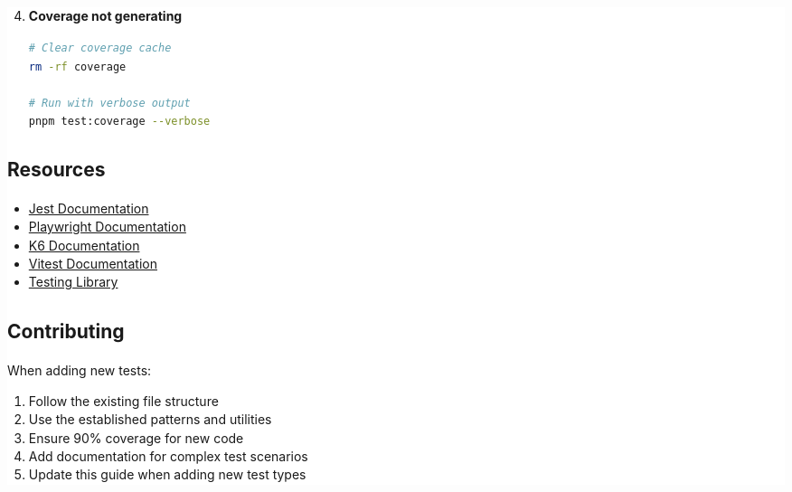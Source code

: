 4. **Coverage not generating**
   ```bash
   # Clear coverage cache
   rm -rf coverage

   # Run with verbose output
   pnpm test:coverage --verbose
   ```

## Resources

- [Jest Documentation](https://jestjs.io/docs/getting-started)
- [Playwright Documentation](https://playwright.dev/)
- [K6 Documentation](https://k6.io/docs/)
- [Vitest Documentation](https://vitest.dev/)
- [Testing Library](https://testing-library.com/)

## Contributing

When adding new tests:

1. Follow the existing file structure
2. Use the established patterns and utilities
3. Ensure 90% coverage for new code
4. Add documentation for complex test scenarios
5. Update this guide when adding new test types
